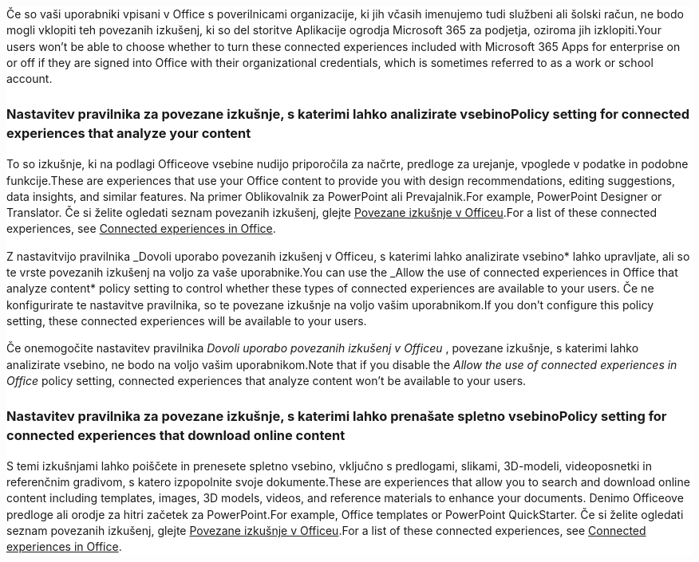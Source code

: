 <span data-ttu-id="b6cdb-156">Če so vaši uporabniki vpisani v Office s poverilnicami organizacije, ki jih včasih imenujemo tudi službeni ali šolski račun, ne bodo mogli vklopiti teh povezanih izkušenj, ki so del storitve Aplikacije ogrodja Microsoft 365 za podjetja, oziroma jih izklopiti.</span><span class="sxs-lookup"><span data-stu-id="b6cdb-156">Your users won’t be able to choose whether to turn these connected experiences included with Microsoft 365 Apps for enterprise on or off if they are signed into Office with their organizational credentials, which is sometimes referred to as a work or school account.</span></span>

### <a name="policy-setting-for-connected-experiences-that-analyze-your-content"></a><span data-ttu-id="b6cdb-157">Nastavitev pravilnika za povezane izkušnje, s katerimi lahko analizirate vsebino</span><span class="sxs-lookup"><span data-stu-id="b6cdb-157">Policy setting for connected experiences that analyze your content</span></span>

<span data-ttu-id="b6cdb-158">To so izkušnje, ki na podlagi Officeove vsebine nudijo priporočila za načrte, predloge za urejanje, vpoglede v podatke in podobne funkcije.</span><span class="sxs-lookup"><span data-stu-id="b6cdb-158">These are experiences that use your Office content to provide you with design recommendations, editing suggestions, data insights, and similar features.</span></span> <span data-ttu-id="b6cdb-159">Na primer Oblikovalnik za PowerPoint ali Prevajalnik.</span><span class="sxs-lookup"><span data-stu-id="b6cdb-159">For example, PowerPoint Designer or Translator.</span></span> <span data-ttu-id="b6cdb-160">Če si želite ogledati seznam povezanih izkušenj, glejte [Povezane izkušnje v Officeu](connected-experiences.md).</span><span class="sxs-lookup"><span data-stu-id="b6cdb-160">For a list of these connected experiences, see [Connected experiences in Office](connected-experiences.md).</span></span>

<span data-ttu-id="b6cdb-161">Z nastavitvijo pravilnika _Dovoli uporabo povezanih izkušenj v Officeu, s katerimi lahko analizirate vsebino\* lahko upravljate, ali so te vrste povezanih izkušenj na voljo za vaše uporabnike.</span><span class="sxs-lookup"><span data-stu-id="b6cdb-161">You can use the _Allow the use of connected experiences in Office that analyze content\* policy setting to control whether these types of connected experiences are available to your users.</span></span> <span data-ttu-id="b6cdb-162">Če ne konfigurirate te nastavitve pravilnika, so te povezane izkušnje na voljo vašim uporabnikom.</span><span class="sxs-lookup"><span data-stu-id="b6cdb-162">If you don’t configure this policy setting, these connected experiences will be available to your users.</span></span>

<span data-ttu-id="b6cdb-163">Če onemogočite nastavitev pravilnika *Dovoli uporabo povezanih izkušenj v Officeu* , povezane izkušnje, s katerimi lahko analizirate vsebino, ne bodo na voljo vašim uporabnikom.</span><span class="sxs-lookup"><span data-stu-id="b6cdb-163">Note that if you disable the *Allow the use of connected experiences in Office* policy setting, connected experiences that analyze content won’t be available to your users.</span></span>

### <a name="policy-setting-for-connected-experiences-that-download-online-content"></a><span data-ttu-id="b6cdb-164">Nastavitev pravilnika za povezane izkušnje, s katerimi lahko prenašate spletno vsebino</span><span class="sxs-lookup"><span data-stu-id="b6cdb-164">Policy setting for connected experiences that download online content</span></span>

<span data-ttu-id="b6cdb-165">S temi izkušnjami lahko poiščete in prenesete spletno vsebino, vključno s predlogami, slikami, 3D-modeli, videoposnetki in referenčnim gradivom, s katero izpopolnite svoje dokumente.</span><span class="sxs-lookup"><span data-stu-id="b6cdb-165">These are experiences that allow you to search and download online content including templates, images, 3D models, videos, and reference materials to enhance your documents.</span></span> <span data-ttu-id="b6cdb-166">Denimo Officeove predloge ali orodje za hitri začetek za PowerPoint.</span><span class="sxs-lookup"><span data-stu-id="b6cdb-166">For example, Office templates or PowerPoint QuickStarter.</span></span> <span data-ttu-id="b6cdb-167">Če si želite ogledati seznam povezanih izkušenj, glejte [Povezane izkušnje v Officeu](connected-experiences.md).</span><span class="sxs-lookup"><span data-stu-id="b6cdb-167">For a list of these connected experiences, see [Connected experiences in Office](connected-experiences.md).</span></span>
